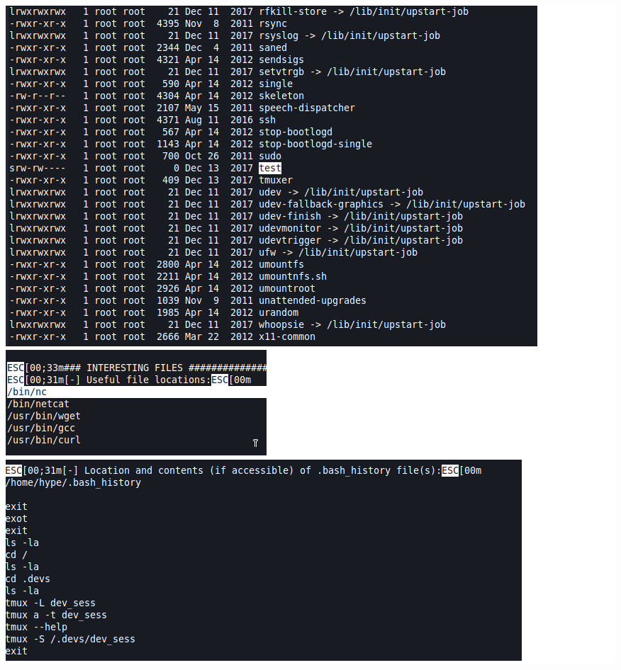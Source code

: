 ![indices2](image/Screenshot_2021-04-20_23-10-24-linenum-indice2.png)
![indices3](image/Screenshot_2021-04-20_23-10-24-linenum-indice3.png)
![indices4](image/Screenshot_2021-04-20_23-10-24-linenum-indice4.png)
